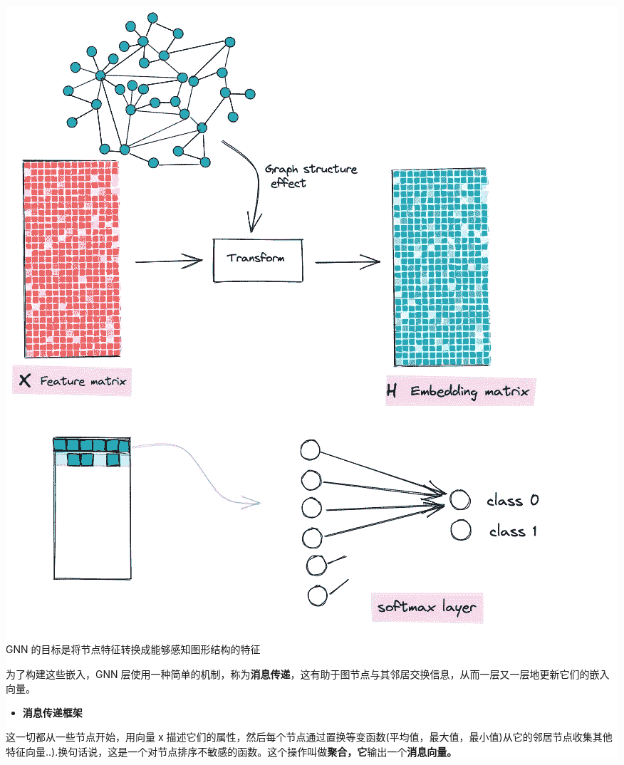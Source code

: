 ![](img/103a7c156b0e6eac145c84ba2265c606.png)

GNN 的目标是将节点特征转换成能够感知图形结构的特征

为了构建这些嵌入，GNN 层使用一种简单的机制，称为**消息传递**，这有助于图节点与其邻居交换信息，从而一层又一层地更新它们的嵌入向量。

*   **消息传递框架**

这一切都从一些节点开始，用向量 x 描述它们的属性，然后每个节点通过置换等变函数(平均值，最大值，最小值)从它的邻居节点收集其他特征向量..).换句话说，这是一个对节点排序不敏感的函数。这个操作叫做**聚合，它**输出一个**消息向量。**
